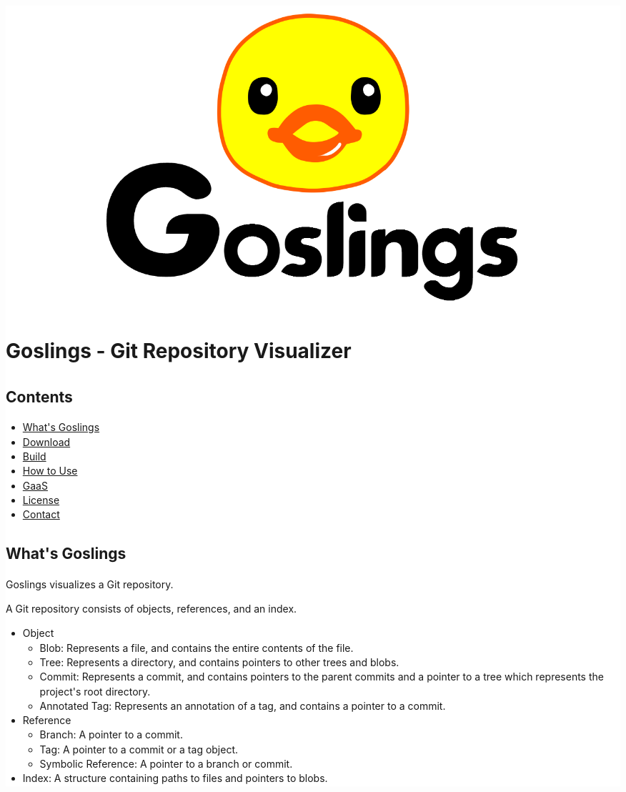 <img alt="Goslings" title="Goslings" src="https://github.com/kaitoy/goslings/raw/master/www/images/goslings-logo.png" width="70%" style="margin: 0px auto; display: block;" />

Goslings - Git Repository Visualizer
====================================

Contents
--------

* [What's Goslings](#whats-goslings)
* [Download](#download)
* [Build](#build)
* [How to Use](#how-to-use)
* [GaaS](#gaas)
* [License](#license)
* [Contact](#contact)

What's Goslings
---------------
Goslings visualizes a Git repository.

A Git repository consists of objects, references, and an index.

* Object
    * Blob: Represents a file, and contains the entire contents of the file.
    * Tree: Represents a directory, and contains pointers to other trees and blobs.
    * Commit: Represents a commit, and contains pointers to the parent commits and a pointer to a tree which represents the project's root directory.
    * Annotated Tag: Represents an annotation of a tag, and contains a pointer to a commit.
* Reference
    * Branch: A pointer to a commit.
    * Tag: A pointer to a commit or a tag object.
    * Symbolic Reference: A pointer to a branch or commit.
* Index: A structure containing paths to files and pointers to blobs.

